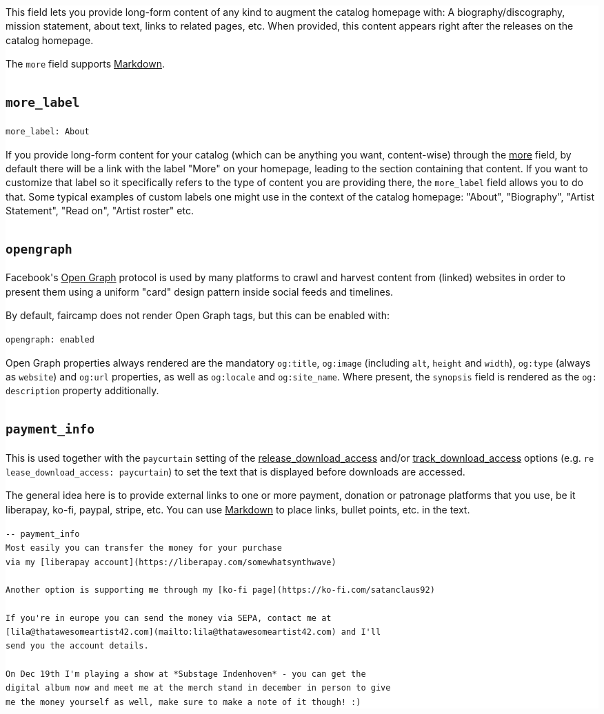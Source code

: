 This field lets you provide long-form content of any kind to augment the
catalog homepage with: A biography/discography, mission statement,
about text, links to related pages, etc. When provided, this content appears right
after the releases on the catalog homepage.

The `more` field supports [Markdown](https://commonmark.org/help/).

## <a name="more_label"></a> `more_label`

```eno
more_label: About
```

If you provide long-form content for your catalog (which can be anything you
want, content-wise) through the [more](#more) field, by default there will be
a link with the label "More" on your homepage, leading to the section
containing that content. If you want to customize that label so it
specifically refers to the type of content you are providing there, the
`more_label` field allows you to do that. Some typical examples of custom
labels one might use in the context of the catalog homepage: "About",
 "Biography", "Artist Statement", "Read on", "Artist roster" etc.

## <a name="opengraph"></a> `opengraph`

Facebook's [Open Graph](https://ogp.me) protocol is used by many platforms to
crawl and harvest content from (linked) websites in order to present them
using a uniform "card" design pattern inside social feeds and timelines.

By default, faircamp does not render Open Graph tags, but this can be enabled with:

```eno
opengraph: enabled
```

Open Graph properties always rendered are the mandatory `og:title`, `og:image`
(including `alt`, `height` and `width`), `og:type` (always as `website`) and
`og:url` properties, as well as `og:locale` and `og:site_name`.
Where present, the `synopsis` field is rendered as the
`og:description` property additionally.

## <a name="payment_info"></a> `payment_info`

This is used together with the `paycurtain` setting of the [release_download_access](#release_download_access)
and/or [track_download_access](#track_download_access) options (e.g. `release_download_access: paycurtain`)
to set the text that is displayed before downloads are accessed.

The general idea here is to provide external links to one or more payment,
donation or patronage platforms that you use, be it liberapay, ko-fi, paypal,
stripe, etc. You can use [Markdown](https://commonmark.org/help/) to place
links, bullet points, etc. in the text.

```eno
-- payment_info
Most easily you can transfer the money for your purchase
via my [liberapay account](https://liberapay.com/somewhatsynthwave)

Another option is supporting me through my [ko-fi page](https://ko-fi.com/satanclaus92)

If you're in europe you can send the money via SEPA, contact me at
[lila@thatawesomeartist42.com](mailto:lila@thatawesomeartist42.com) and I'll
send you the account details.

On Dec 19th I'm playing a show at *Substage Indenhoven* - you can get the
digital album now and meet me at the merch stand in december in person to give
me the money yourself as well, make sure to make a note of it though! :)
```